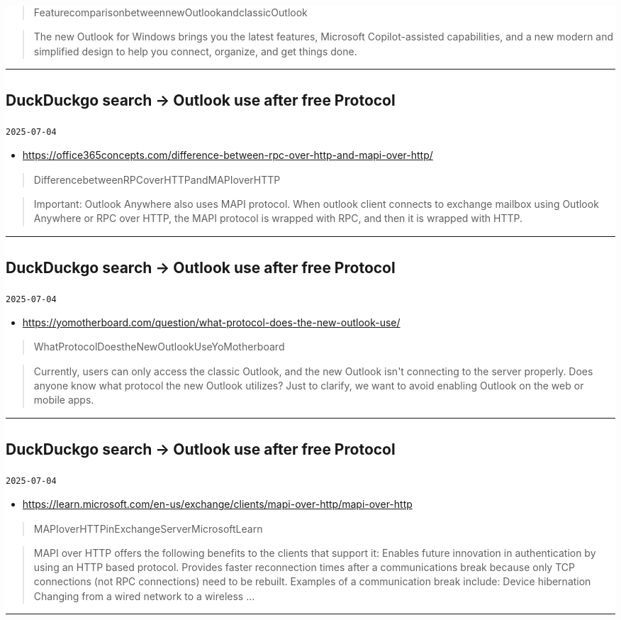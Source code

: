 <blockquote>
 FeaturecomparisonbetweennewOutlookandclassicOutlook
</blockquote>
<blockquote>
The new Outlook for Windows brings you the latest features, Microsoft Copilot-assisted capabilities, and a new modern and simplified design to help you connect, organize, and get things done.
</blockquote>

---

## DuckDuckgo search -> Outlook use after free Protocol
`2025-07-04`

* https://office365concepts.com/difference-between-rpc-over-http-and-mapi-over-http/

<blockquote>
 DifferencebetweenRPCoverHTTPandMAPIoverHTTP
</blockquote>
<blockquote>
Important: Outlook Anywhere also uses MAPI protocol. When outlook client connects to exchange mailbox using Outlook Anywhere or RPC over HTTP, the MAPI protocol is wrapped with RPC, and then it is wrapped with HTTP.
</blockquote>

---

## DuckDuckgo search -> Outlook use after free Protocol
`2025-07-04`

* https://yomotherboard.com/question/what-protocol-does-the-new-outlook-use/

<blockquote>
 WhatProtocolDoestheNewOutlookUseYoMotherboard
</blockquote>
<blockquote>
Currently, users can only access the classic Outlook, and the new Outlook isn't connecting to the server properly. Does anyone know what protocol the new Outlook utilizes? Just to clarify, we want to avoid enabling Outlook on the web or mobile apps.
</blockquote>

---

## DuckDuckgo search -> Outlook use after free Protocol
`2025-07-04`

* https://learn.microsoft.com/en-us/exchange/clients/mapi-over-http/mapi-over-http

<blockquote>
 MAPIoverHTTPinExchangeServerMicrosoftLearn
</blockquote>
<blockquote>
MAPI over HTTP offers the following benefits to the clients that support it: Enables future innovation in authentication by using an HTTP based protocol. Provides faster reconnection times after a communications break because only TCP connections (not RPC connections) need to be rebuilt. Examples of a communication break include: Device hibernation Changing from a wired network to a wireless ...
</blockquote>

---
